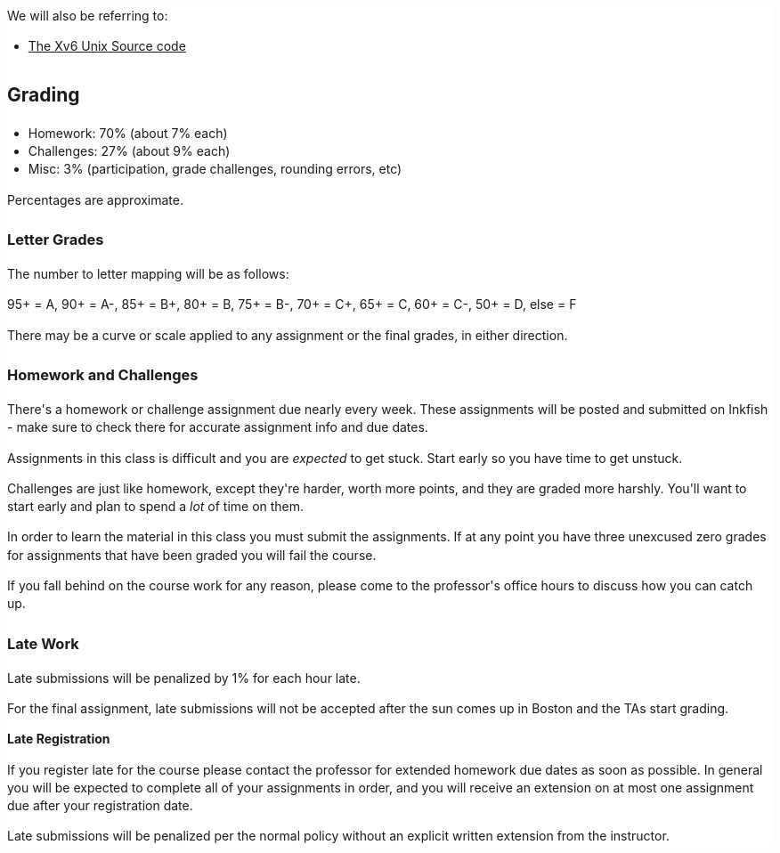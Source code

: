 We will also be referring to:

 - [The Xv6 Unix Source code](https://pdos.csail.mit.edu/6.828/2017/xv6.html)

## Grading

 * Homework:   70% (about 7% each)
 * Challenges: 27% (about 9% each)
 * Misc:        3% (participation, grade challenges, rounding errors, etc)
 
Percentages are approximate.

### Letter Grades

The number to letter mapping will be as follows:

95+ = A, 90+ = A-, 85+ = B+, 80+ = B, 75+ = B-, 70+ = C+, 65+ = C, 60+ = C-, 
50+ = D, else = F

There may be a curve or scale applied to any assignment or the final grades, in
either direction.

### Homework and Challenges

There's a homework or challenge assignment due nearly every week. These
assignments will be posted and submitted on Inkfish - make sure to check there
for accurate assignment info and due dates.

Assignments in this class is difficult and you are *expected* to get stuck.
Start early so you have time to get unstuck.

Challenges are just like homework, except they're harder, worth more points, and
they are graded more harshly. You'll want to start early and plan to spend a
*lot* of time on them.

In order to learn the material in this class you must submit the assignments. If
at any point you have three unexcused zero grades for assignments that have been
graded you will fail the course.

If you fall behind on the course work for any reason, please come to the
professor's office hours to discuss how you can catch up.

### Late Work

Late submissions will be penalized by 1% for each hour late.

For the final assignment, late submissions will not be accepted after the sun
comes up in Boston and the TAs start grading.

**Late Registration**

If you register late for the course please contact the professor for extended
homework due dates as soon as possible. In general you will be expected to
complete all of your assignments in order, and you will receive an extension on
at most one assignment due after your registration date.

Late submissions will be penalized per the normal policy without an explicit
written extension from the instructor.
